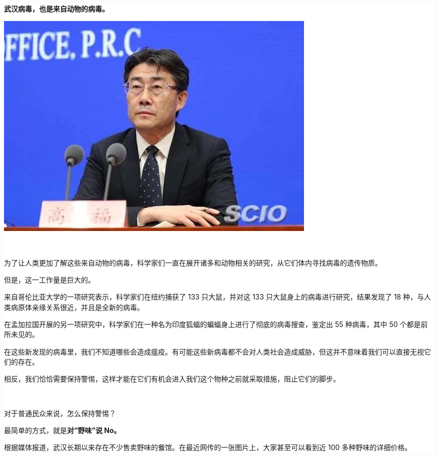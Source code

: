 **武汉病毒，也是来自动物的病毒。**

![gaofu](gaofu.jpg)

<br/>

为了让人类更加了解这些来自动物的病毒，科学家们一直在展开诸多和动物相关的研究，从它们体内寻找病毒的遗传物质。

但是，这一工作量是巨大的。

来自哥伦比亚大学的一项研究表示，科学家们在纽约捕获了 133 只大鼠，并对这 133 只大鼠身上的病毒进行研究，结果发现了 18 种，与人类病原体亲缘关系很近，并且是全新的病毒。

在孟加拉国开展的另一项研究中，科学家们在一种名为印度狐蝠的蝙蝠身上进行了彻底的病毒搜查，鉴定出 55 种病毒，其中 50 个都是前所未见的。

在这些新发现的病毒里，我们不知道哪些会造成瘟疫。有可能这些新病毒都不会对人类社会造成威胁，但这并不意味着我们可以直接无视它们的存在。

相反，我们恰恰需要保持警惕，这样才能在它们有机会进入我们这个物种之前就采取措施，阻止它们的脚步。

<br/>

对于普通民众来说，怎么保持警惕？

最简单的方式，就是**对“野味”说 No。**

根据媒体报道，武汉长期以来存在不少售卖野味的餐馆。在最近网传的一张图片上，大家甚至可以看到近 100 多种野味的详细价格。
